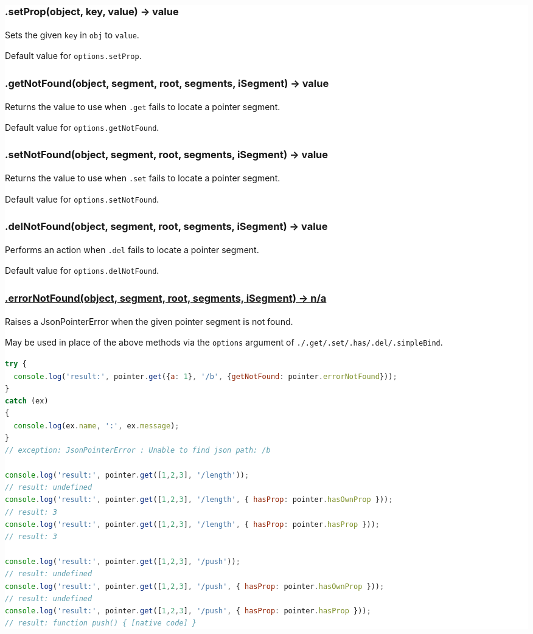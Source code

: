 ### .setProp(object, key, value) -> value
Sets the given `key` in `obj` to `value`.

Default value for `options.setProp`.

### .getNotFound(object, segment, root, segments, iSegment) -> value
Returns the value to use when `.get` fails to locate a pointer segment.

Default value for `options.getNotFound`.

### .setNotFound(object, segment, root, segments, iSegment) -> value
Returns the value to use when `.set` fails to locate a pointer segment.

Default value for `options.setNotFound`.

### .delNotFound(object, segment, root, segments, iSegment) -> value
Performs an action when `.del` fails to locate a pointer segment.

Default value for `options.delNotFound`.

### [.errorNotFound(object, segment, root, segments, iSegment) -> n/a](examples/options.js)
Raises a JsonPointerError when the given pointer segment is not found.

May be used in place of the above methods via the `options` argument of `./.get/.set/.has/.del/.simpleBind`.

```js
try {
  console.log('result:', pointer.get({a: 1}, '/b', {getNotFound: pointer.errorNotFound}));
}
catch (ex)
{
  console.log(ex.name, ':', ex.message);
}
// exception: JsonPointerError : Unable to find json path: /b

console.log('result:', pointer.get([1,2,3], '/length'));
// result: undefined
console.log('result:', pointer.get([1,2,3], '/length', { hasProp: pointer.hasOwnProp }));
// result: 3
console.log('result:', pointer.get([1,2,3], '/length', { hasProp: pointer.hasProp }));
// result: 3

console.log('result:', pointer.get([1,2,3], '/push'));
// result: undefined
console.log('result:', pointer.get([1,2,3], '/push', { hasProp: pointer.hasOwnProp }));
// result: undefined
console.log('result:', pointer.get([1,2,3], '/push', { hasProp: pointer.hasProp }));
// result: function push() { [native code] }
```
